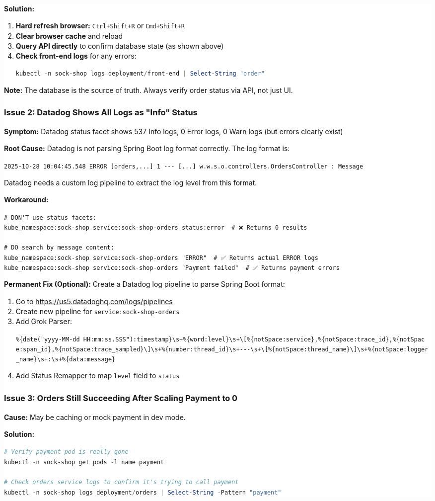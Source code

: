 **Solution:**
1. **Hard refresh browser:** `Ctrl+Shift+R` or `Cmd+Shift+R`
2. **Clear browser cache** and reload
3. **Query API directly** to confirm database state (as shown above)
4. **Check front-end logs** for any errors:
   ```powershell
   kubectl -n sock-shop logs deployment/front-end | Select-String "order"
   ```

**Note:** The database is the source of truth. Always verify order status via API, not just UI.

### Issue 2: Datadog Shows All Logs as "Info" Status

**Symptom:** Datadog status facet shows 537 Info logs, 0 Error logs, 0 Warn logs (but errors clearly exist)

**Root Cause:** Datadog is not parsing Spring Boot log format correctly. The log format is:
```
2025-10-28 10:04:45.548 ERROR [orders,...] 1 --- [...] w.w.s.o.controllers.OrdersController : Message
```

Datadog needs a custom log pipeline to extract the log level from this format.

**Workaround:**
```
# DON'T use status facets:
kube_namespace:sock-shop service:sock-shop-orders status:error  # ❌ Returns 0 results

# DO search by message content:
kube_namespace:sock-shop service:sock-shop-orders "ERROR"  # ✅ Returns actual ERROR logs
kube_namespace:sock-shop service:sock-shop-orders "Payment failed"  # ✅ Returns payment errors
```

**Permanent Fix (Optional):**
Create a Datadog log pipeline to parse Spring Boot format:
1. Go to https://us5.datadoghq.com/logs/pipelines
2. Create new pipeline for `service:sock-shop-orders`
3. Add Grok Parser:
   ```
   %{date("yyyy-MM-dd HH:mm:ss.SSS"):timestamp}\s+%{word:level}\s+\[%{notSpace:service},%{notSpace:trace_id},%{notSpace:span_id},%{notSpace:trace_sampled}\]\s+%{number:thread_id}\s+---\s+\[%{notSpace:thread_name}\]\s+%{notSpace:logger_name}\s+:\s+%{data:message}
   ```
4. Add Status Remapper to map `level` field to `status`

### Issue 3: Orders Still Succeeding After Scaling Payment to 0

**Cause:** May be caching or mock payment in dev mode.

**Solution:**
```powershell
# Verify payment pod is really gone
kubectl -n sock-shop get pods -l name=payment

# Check orders service logs to confirm it's trying to call payment
kubectl -n sock-shop logs deployment/orders | Select-String -Pattern "payment"
```
